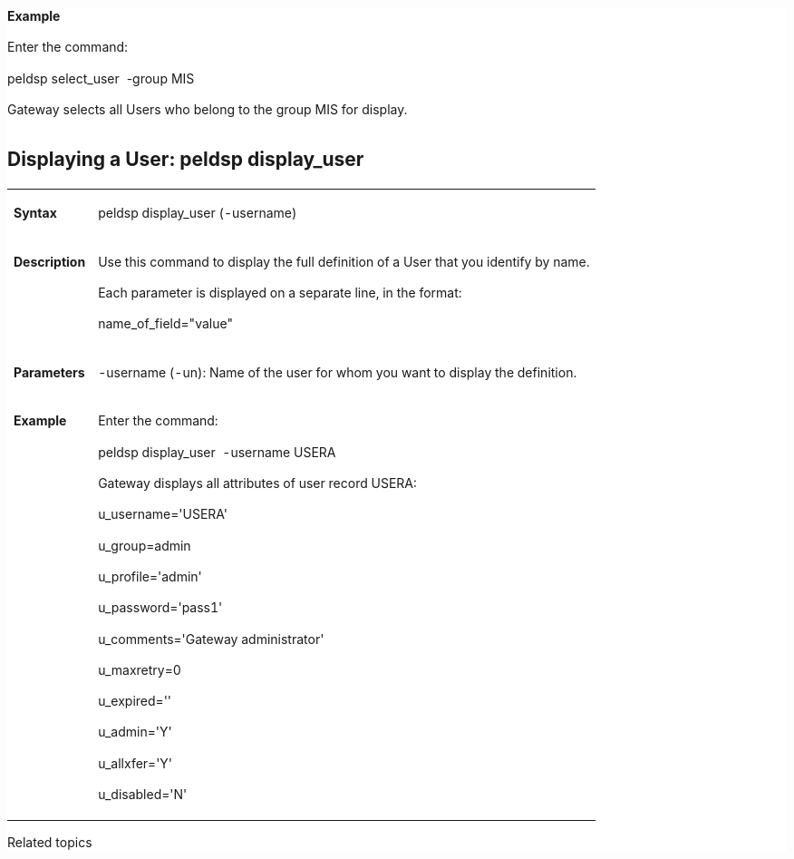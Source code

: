 </ul>         </td>
      </tr>
      <tr>
         <td><p><strong>Example</strong></p>         </td>
         <td><p>Enter the command:</p>
<p>peldsp select_user  -group MIS</p>
<p>Gateway selects all Users who belong to the group MIS for display.</p>         </td>
      </tr>
   </tbody>
</table>

<span id="display_user"></span>

## Displaying a User: peldsp display\_user

<table>
   <tbody>
      <tr>
         <td><p><strong>Syntax</strong></p>         </td>
         <td><p>peldsp display_user (-<span style="font-weight: normal;">username</span>)</p>         </td>
      </tr>
      <tr>
         <td><p><strong>Description</strong></p>         </td>
         <td><p>Use this command to display the full definition of a User that you identify by name.</p>
<p>Each parameter is displayed on a separate line, in the format:</p>
<p>name_of_field="value"</p>         </td>
      </tr>
      <tr>
         <td><p><strong>Parameters</strong></p>         </td>
         <td><p><span class="code">-username (-un)</span>: Name of the user for whom you want to display the definition.</p>         </td>
      </tr>
      <tr>
         <td><p><strong>Example</strong></p>         </td>
         <td><p>Enter the command:</p>
<p>peldsp display_user  -username USERA</p>
<p>Gateway displays all attributes of user record USERA:</p>
<p>u_username='USERA'</p>
<p>u_group=admin</p>
<p>u_profile='admin'</p>
<p>u_password='pass1'</p>
<p>u_comments='Gateway administrator'</p>
<p>u_maxretry=0</p>
<p>u_expired=''</p>
<p>u_admin='Y'</p>
<p>u_allxfer='Y'</p>
<p>u_disabled='N'</p>         </td>
      </tr>
   </tbody>
</table>

Related topics
